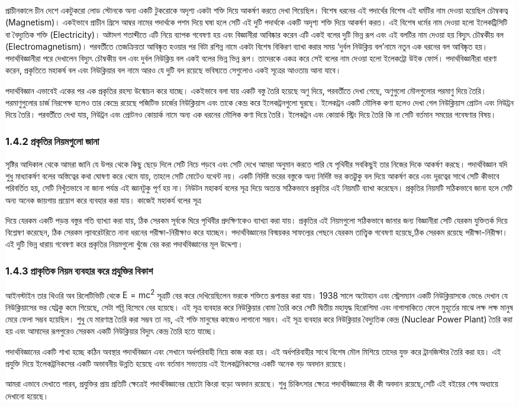 প্রাচীনকালে চীন দেশে একটুকরো লোড স্টোনকে অন্য একটি টুকরোকে অদৃশ্য একটা শক্তি দিয়ে আকর্ষণ করতে দেখা গিয়েছিল। বিশেষ ধরনের এই পদার্থের বিশেষ এই ধর্মটির নাম দেওয়া হয়েছিল চৌম্বকত্ব (Magnetism)। একইভাবে প্রাচীন গ্রিসে আম্বর নামের পদার্থকে পশম দিয়ে ঘষা হলে সেটি এই দুটি পদার্থকে একটি অদৃশ্য শক্তি দিয়ে আকর্ষণ করত। এই বিশেষ ধর্মের নাম দেওয়া হলো ইলেকট্রিসিটি বা বৈদ্যুতিক শক্তি (Electricity)। অষ্টাদশ শতাব্দীতে এটি নিয়ে ব্যাপক গবেষণা হয় এবং বিজ্ঞানীরা আবিষ্কার করেন এটি একই বলের দুটি ভিন্ন রূপ এবং এই বলটির নাম দেওয়া হয় বিদ্যুৎ চৌম্বকীয় বল (Electromagnetism)। পরবর্তীতে তেজক্রিয়তা আবিষ্কৃত হওয়ার পর বিটা রশিন্ন নামে একটা বিশেষ বিকিরণ ব্যাখা করার সময় ‘দুর্বল নিউক্লিয় বল’নামে নতুন এক ধরনের বল আবিষ্কৃত হয়। পদার্থবিজ্ঞানীরা পরে দেখালেন বিদ্যুৎ চৌম্বকীয় বল এবং দুর্বল নিউক্লিয় বল একই বলের ভিন্ন ভিন্ন রূপ। তাদেরকে একত্র করে সেই বলের নাম দেওয়া হলো ইলেকট্রো উইক ফোর্স। পদার্থবিজ্ঞানীরা ধারণা করেন, প্রকৃতিতে মহাকর্ষ বল এবং নিউক্লিয়ার বল নামে আরও যে দুটি বল রয়েছে ভবিষ্যতে সেগুলোও একই সূত্রের আওতায় আনা যাবে।

পদার্থবিজ্ঞান এভাবেই একের পর এক প্রকৃতির রহস্য উন্মোচন করে যাচ্ছে। একইভাবে বলা যায় একটি বস্তু তৈরি হয়েছে অণু দিয়ে, পরবর্তীতে দেখা গেছে, অণুগুলো মৌলগুলোর পরমাণু দিয়ে তৈরি। পরমাণুগুলোর চার্জ নিরপেক্ষ হলেও তার কেন্দ্রে রয়েছে পজিটিভ চার্জের নিউক্লিয়াস এবং তাকে কেন্দ্র করে ইলেকট্রনগুলো ঘুরছে। ইলেকট্রন একটি মৌলিক কণা হলেও দেখা গেল নিউক্লিয়াস প্রোটন এবং নিউট্রন দিয়ে তৈরি। পরবর্তীতে দেখা যায়, নিউট্রন এবং প্রোটনও কোয়ার্ক নামে অন্য এক ধরনের মৌলিক কণা দিয়ে তৈরি। ইলেকট্রন এবং কোয়ার্ক স্ট্রিং দিয়ে তৈরি কি না সেটি বর্তমান সময়ের গবেষণার বিষয়।

### 1.4.2 প্রকৃতির নিয়মগুলো জানা

সৃষ্টির আদিকাল থেকে আমরা জানি যে উপর থেকে কিছু ছেড়ে দিলে সেটি নিচে পড়বে এবং সেটি দেখে আমরা অনুমান করতে পারি যে পৃথিবীর সবকিছুই তার নিজের দিকে আকর্ষণ করছে। পদার্থবিজ্ঞান যদি শুধু মাধ্যাকর্ষণ বলের অস্তিত্বের কথা ঘোষণা করে থেমে যায়, তাহলে সেটি মোটেও যথেন্ট নয়। একটি নির্দিষ্ট ভরের বস্তুকে অন্য নির্দিষ্ট ভর কতট্টুকু বল দিয়ে আকর্ষণ করে এবং দূরত্বের সাথে সেটি কীভাবে পরিবর্তিত হয়, সেটি নিখুঁতভাবে না জানা পর্যন্ত এই জ্ঞানটুকু পূর্ণ হয় না। নিউটন মহাকর্য বলের সূত্র দিয়ে অত্যন্ত সঠিকভাবে প্রকৃতির এই নিয়মটি ব্যাখা করেছেন। প্রকৃতির নিয়মটি সঠিকভাবে জানা হলে সেটি অন্য অনেক জায়গায় প্রয়োগ করে ব্যবহার করা যায়। কাজেই মহাকর্য বলের সূত্র

দিয়ে যেরকম একটি পড়ন্ত বস্তুর গতি ব্যাখ্যা করা যায়, ঠিক সেরকম সূর্বকে ঘিরে পৃথিবীর প্রদক্ষিণকেও ব্যাখ্যা করা যায়। প্রকৃতির এই নিয়মগুলো সঠিকভাবে জানার জন্য বিজ্ঞানীরা সেটি যেরকম যুক্তিতর্ক দিয়ে বিশ্লেষণ করেছেন, ঠিক সেরকম ল্যাবরেটরিতে নানা ধরনের পরীক্ষা-নিরীক্ষাও করে যাচ্ছেন। পদার্থবিজ্ঞানের বিস্ময়কর সাফল্যের পেছনে যেরকম তাত্ত্বিক গবেষণা হয়েছে,ঠিক সেরকম রয়েছে পরীক্ষা-নিরীক্ষা। এই দুটি ভিন্ন ধারায় গবেষণা করে প্রকৃতির নিয়মগুলো খুঁজে বের করা পদার্থবিজ্ঞানের মূল উদ্দেশ্য।

### 1.4.3 প্রাকৃতিক নিয়ম ব্যবহার করে প্রযুক্তির বিকাশ

আইনস্টাইন তার থিওরি অব রিলেটিভিটি থেকে $\mathrm{E}=\mathrm{mc}^{2}$ সূত্রটি বের করে দেখিয়েছিলেন ভরকে শক্তিতে রূপান্তর করা যায়। 1938 সালে অটোহান এবং স্ট্রেসম্যান একটি নিউক্লিয়াসকে ভেঙে দেখান যে নিউক্লিয়াসের ভর যেট্রকু কমে গিয়েছে, সেটা শব্তি হিসেবে বের হয়েছে। এই সূত্র ব্যবহার করে নিউক্লিয়ার বোমা তৈরি করে সেটি দ্বিতীয় মহাযুদ্ধ হিরোশিমা এবং নাগাসাকিতে ফেলে মুহূর্তের মাঝে লক্ষ লক্ষ মানুষ মেরে ফেলা সম্ভব হয়েছিল। শুধু যে মারণাস্ত্র তৈরি করা সম্ভব তা নয়, এই শক্তি মানুষের কাজেও লাগানো সম্ভব। এই সূত্র ব্যবহার করে নিউক্লিয়ার বৈদ্যুতিক কেন্দ্র (Nuclear Power Plant) তৈরি করা হয় এবং আমাদের রূপপুরেও সেরকম একটি নিউক্লিয়ার বিদ্যুৎ কেন্দ্র তৈরি হতে যাচ্ছে।

পদার্থবিজ্ঞানের একটি শাখা হচ্ছে কঠিন অবস্থার পদার্থবিজ্ঞান এবং সেখানে অর্ধপরিবাহী নিয়ে কাজ করা হয়। এই অর্ধপরিবাহীর সাথে বিশেষ মৌল মিশিয়ে তাদের যুক্ত করে ট্রানজিস্টার তৈরি করা হয়। এই প্রযুক্তি দিয়ে ইলেকট্রনিকসের একটি অভাবনীয় উন্নতি হয়েছে এবং বর্তমান সভ্যতায় এই ইলেকট্রনিকসের একটি অনেক বড় অবদান রয়েছে।

আমরা এভাবে দেখাতে পারব, প্রযুক্তির প্রায় প্রতিটি ক্ষেত্রেই পদার্থবিজ্ঞানের ছোটো কিংরা বড়ো অবদান রয়েছে। শুধু চিকিৎসার ক্ষেত্রে পদার্থবিজ্ঞানের কী কী অবদান রয়েছে,সেটি এই বইয়ের শেষ অধ্যায়ে দেখানো হয়েছে।
